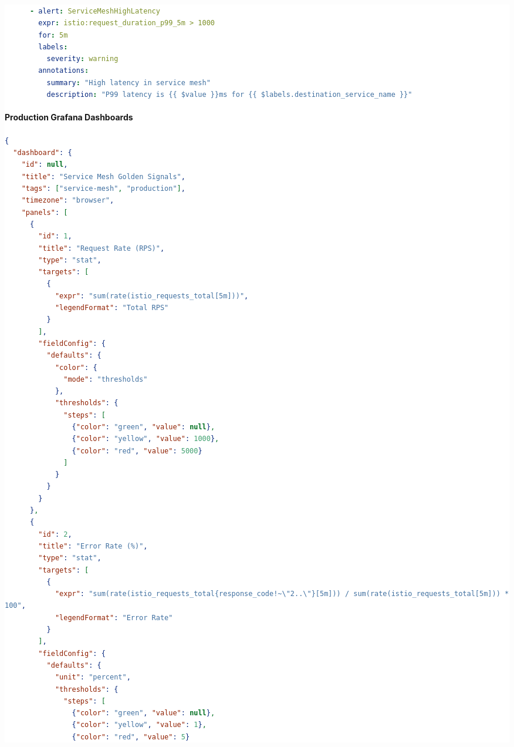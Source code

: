 ```yaml
      - alert: ServiceMeshHighLatency
        expr: istio:request_duration_p99_5m > 1000
        for: 5m
        labels:
          severity: warning
        annotations:
          summary: "High latency in service mesh"
          description: "P99 latency is {{ $value }}ms for {{ $labels.destination_service_name }}"
```

#### Production Grafana Dashboards

```json
{
  "dashboard": {
    "id": null,
    "title": "Service Mesh Golden Signals",
    "tags": ["service-mesh", "production"],
    "timezone": "browser",
    "panels": [
      {
        "id": 1,
        "title": "Request Rate (RPS)",
        "type": "stat",
        "targets": [
          {
            "expr": "sum(rate(istio_requests_total[5m]))",
            "legendFormat": "Total RPS"
          }
        ],
        "fieldConfig": {
          "defaults": {
            "color": {
              "mode": "thresholds"
            },
            "thresholds": {
              "steps": [
                {"color": "green", "value": null},
                {"color": "yellow", "value": 1000},
                {"color": "red", "value": 5000}
              ]
            }
          }
        }
      },
      {
        "id": 2,
        "title": "Error Rate (%)",
        "type": "stat",
        "targets": [
          {
            "expr": "sum(rate(istio_requests_total{response_code!~\"2..\"}[5m])) / sum(rate(istio_requests_total[5m])) * 100",
            "legendFormat": "Error Rate"
          }
        ],
        "fieldConfig": {
          "defaults": {
            "unit": "percent",
            "thresholds": {
              "steps": [
                {"color": "green", "value": null},
                {"color": "yellow", "value": 1},
                {"color": "red", "value": 5}
```